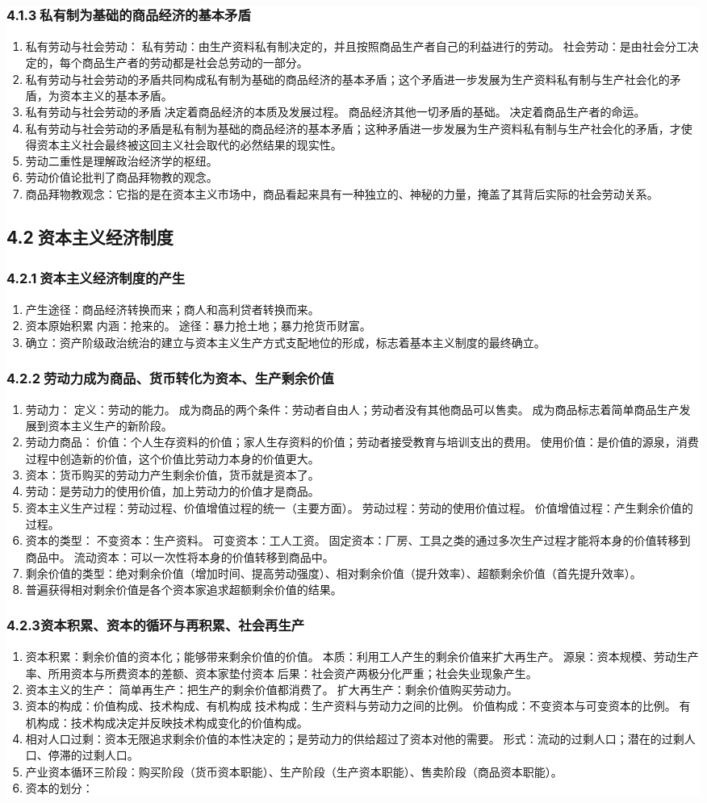 ### 4.1.3 私有制为基础的商品经济的基本矛盾

1. 私有劳动与社会劳动：
	私有劳动：由生产资料私有制决定的，并且按照商品生产者自己的利益进行的劳动。
	社会劳动：是由社会分工决定的，每个商品生产者的劳动都是社会总劳动的一部分。
2. 私有劳动与社会劳动的矛盾共同构成私有制为基础的商品经济的基本矛盾；这个矛盾进一步发展为生产资料私有制与生产社会化的矛盾，为资本主义的基本矛盾。
3. 私有劳动与社会劳动的矛盾
	决定着商品经济的本质及发展过程。
	商品经济其他一切矛盾的基础。
	决定着商品生产者的命运。
4. 私有劳动与社会劳动的矛盾是私有制为基础的商品经济的基本矛盾；这种矛盾进一步发展为生产资料私有制与生产社会化的矛盾，才使得资本主义社会最终被这回主义社会取代的必然结果的现实性。
5. 劳动二重性是理解政治经济学的枢纽。
6. 劳动价值论批判了商品拜物教的观念。
7. 商品拜物教观念：它指的是在资本主义市场中，商品看起来具有一种独立的、神秘的力量，掩盖了其背后实际的社会劳动关系。
## 4.2 资本主义经济制度

### 4.2.1 资本主义经济制度的产生

1. 产生途径：商品经济转换而来；商人和高利贷者转换而来。
2. 资本原始积累
	内涵：抢来的。
	途径：暴力抢土地；暴力抢货币财富。
4. 确立：资产阶级政治统治的建立与资本主义生产方式支配地位的形成，标志着基本主义制度的最终确立。

### 4.2.2 劳动力成为商品、货币转化为资本、生产剩余价值

1. 劳动力：
	定义：劳动的能力。
	成为商品的两个条件：劳动者自由人；劳动者没有其他商品可以售卖。
	成为商品标志着简单商品生产发展到资本主义生产的新阶段。
2. 劳动力商品：
	价值：个人生存资料的价值；家人生存资料的价值；劳动者接受教育与培训支出的费用。
	使用价值：是价值的源泉，消费过程中创造新的价值，这个价值比劳动力本身的价值更大。
3. 资本：货币购买的劳动力产生剩余价值，货币就是资本了。
4. 劳动：是劳动力的使用价值，加上劳动力的价值才是商品。
5. 资本主义生产过程：劳动过程、价值增值过程的统一（主要方面）。
	劳动过程：劳动的使用价值过程。
	价值增值过程：产生剩余价值的过程。
6. 资本的类型：
	不变资本：生产资料。
	可变资本：工人工资。
	固定资本：厂房、工具之类的通过多次生产过程才能将本身的价值转移到商品中。
	流动资本：可以一次性将本身的价值转移到商品中。
7. 剩余价值的类型：绝对剩余价值（增加时间、提高劳动强度）、相对剩余价值（提升效率）、超额剩余价值（首先提升效率）。
8. 普遍获得相对剩余价值是各个资本家追求超额剩余价值的结果。
### 4.2.3资本积累、资本的循环与再积累、社会再生产

1. 资本积累：剩余价值的资本化；能够带来剩余价值的价值。
	本质：利用工人产生的剩余价值来扩大再生产。
	源泉：资本规模、劳动生产率、所用资本与所费资本的差额、资本家垫付资本
	后果：社会资产两极分化严重；社会失业现象产生。
2. 资本主义的生产：
	简单再生产：把生产的剩余价值都消费了。
	扩大再生产：剩余价值购买劳动力。
3. 资本的构成：价值构成、技术构成、有机构成
	技术构成：生产资料与劳动力之间的比例。
	价值构成：不变资本与可变资本的比例。
	有机构成：技术构成决定并反映技术构成变化的价值构成。
4. 相对人口过剩：资本无限追求剩余价值的本性决定的；是劳动力的供给超过了资本对他的需要。
	形式：流动的过剩人口；潜在的过剩人口、停滞的过剩人口。
5. 产业资本循环三阶段：购买阶段（货币资本职能）、生产阶段（生产资本职能）、售卖阶段（商品资本职能）。
6. 资本的划分：